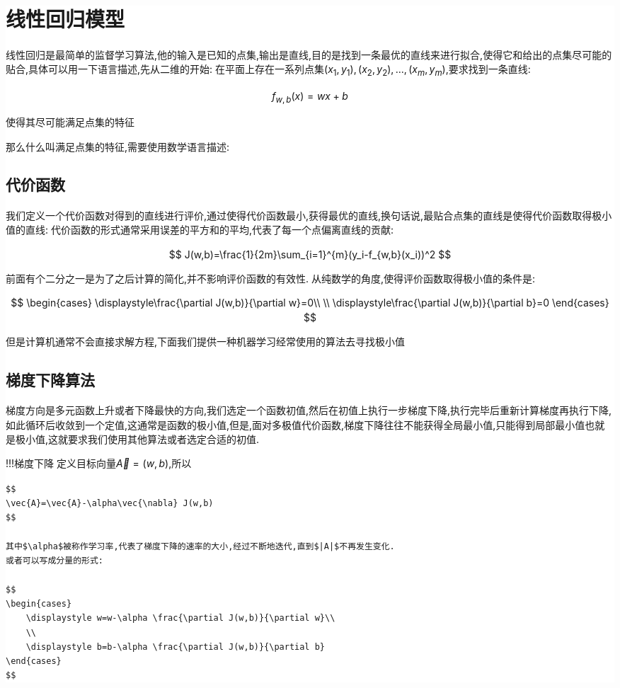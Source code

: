 # 线性回归模型
线性回归是最简单的监督学习算法,他的输入是已知的点集,输出是直线,目的是找到一条最优的直线来进行拟合,使得它和给出的点集尽可能的贴合,具体可以用一下语言描述,先从二维的开始:
在平面上存在一系列点集$(x_1,y_1),(x_2,y_2),...,(x_m,y_m)$,要求找到一条直线:

$$
f_{w,b}(x)=wx+b
$$

使得其尽可能满足点集的特征

那么什么叫满足点集的特征,需要使用数学语言描述:
## 代价函数
我们定义一个代价函数对得到的直线进行评价,通过使得代价函数最小,获得最优的直线,换句话说,最贴合点集的直线是使得代价函数取得极小值的直线:
代价函数的形式通常采用误差的平方和的平均,代表了每一个点偏离直线的贡献:

$$
J(w,b)=\frac{1}{2m}\sum_{i=1}^{m}(y_i-f_{w,b}(x_i))^2
$$

前面有个二分之一是为了之后计算的简化,并不影响评价函数的有效性.
从纯数学的角度,使得评价函数取得极小值的条件是:

$$
\begin{cases}
    \displaystyle\frac{\partial J(w,b)}{\partial w}=0\\
    \\
    \displaystyle\frac{\partial J(w,b)}{\partial b}=0
\end{cases}
$$

但是计算机通常不会直接求解方程,下面我们提供一种机器学习经常使用的算法去寻找极小值

## 梯度下降算法
梯度方向是多元函数上升或者下降最快的方向,我们选定一个函数初值,然后在初值上执行一步梯度下降,执行完毕后重新计算梯度再执行下降,如此循环后收敛到一个定值,这通常是函数的极小值,但是,面对多极值代价函数,梯度下降往往不能获得全局最小值,只能得到局部最小值也就是极小值,这就要求我们使用其他算法或者选定合适的初值.

!!!梯度下降
    定义目标向量$\vec{A}=(w,b)$,所以

    $$
    \vec{A}=\vec{A}-\alpha\vec{\nabla} J(w,b)
    $$

    其中$\alpha$被称作学习率,代表了梯度下降的速率的大小,经过不断地迭代,直到$|A|$不再发生变化.
    或者可以写成分量的形式:

    $$
    \begin{cases}
        \displaystyle w=w-\alpha \frac{\partial J(w,b)}{\partial w}\\
        \\
        \displaystyle b=b-\alpha \frac{\partial J(w,b)}{\partial b}
    \end{cases}
    $$
